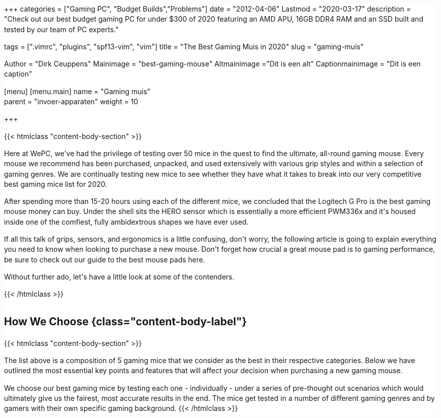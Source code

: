 +++
categories = ["Gaming PC", "Budget Builds","Problems"]
date = "2012-04-06"
Lastmod = "2020-03-17"
description = "Check out our best budget gaming PC for under $300 of 2020 featuring an AMD APU, 16GB DDR4 RAM and an SSD built and tested by our team of PC experts."

tags = [".vimrc", "plugins", "spf13-vim", "vim"]
title = "The Best Gaming Muis in 2020"
slug = "gaming-muis"

Author = "Dirk Ceuppens"
Mainimage = "best-gaming-mouse"
Altmainimage ="Dit is een alt"
Captionmainimage = "Dit is een caption"

[menu]
[menu.main]
		name = "Gaming muis"	
		parent = "invoer-apparaten"
		weight = 10

+++

{{< htmlclass "content-body-section" >}}

Here at WePC, we've had the privilege of testing over 50 mice in the quest to find the ultimate, all-round gaming mouse. Every mouse we recommend has been purchased, unpacked, and used extensively with various grip styles and within a selection of gaming genres. We are continually testing new mice to see whether they have what it takes to break into our very competitive best gaming mice list for 2020.

After spending more than 15-20 hours using each of the different mice, we concluded that the Logitech G Pro is the best gaming mouse money can buy. Under the shell sits the HERO sensor which is essentially a more efficient PWM336x and it's housed inside one of the comfiest, fully ambidextrous shapes we have ever used.

If all this talk of grips, sensors, and ergonomics is a little confusing, don't worry, the following article is going to explain everything you need to know when looking to purchase a new mouse. Don't forget how crucial a great mouse pad is to gaming performance, be sure to check out our guide to the best mouse pads here.

Without further ado, let's have a little look at some of the contenders.

{{< /htmlclass >}}


## How We Choose {class="content-body-label"}
{{< htmlclass "content-body-section"  >}}

The list above is a composition of 5 gaming mice that we consider as the best in their respective categories. Below we have outlined the most essential key points and features that will affect your decision when purchasing a new gaming mouse.

We choose our best gaming mice by testing each one - individually - under a series of pre-thought out scenarios which would ultimately give us the fairest, most accurate results in the end. The mice get tested in a number of different gaming genres and by gamers with their own specific gaming background.
{{< /htmlclass >}}
